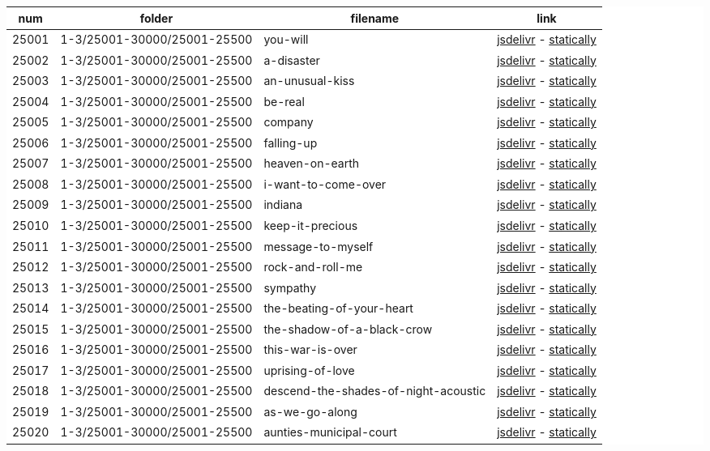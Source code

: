 |  num  | folder | filename | link |
|-------|--------|----------|------|
|25001|1-3/25001-30000/25001-25500|you-will|[jsdelivr](https://cdn.jsdelivr.net/gh/dbchord/png-old-c-1110x370_1-3/25001-30000/25001-25500/you-will.png) - [statically](https://cdn.statically.io/gh/dbchord/png-old-c-1110x370_1-3/img/25001-30000/25001-25500/you-will.png)|
|25002|1-3/25001-30000/25001-25500|a-disaster|[jsdelivr](https://cdn.jsdelivr.net/gh/dbchord/png-old-c-1110x370_1-3/25001-30000/25001-25500/a-disaster.png) - [statically](https://cdn.statically.io/gh/dbchord/png-old-c-1110x370_1-3/img/25001-30000/25001-25500/a-disaster.png)|
|25003|1-3/25001-30000/25001-25500|an-unusual-kiss|[jsdelivr](https://cdn.jsdelivr.net/gh/dbchord/png-old-c-1110x370_1-3/25001-30000/25001-25500/an-unusual-kiss.png) - [statically](https://cdn.statically.io/gh/dbchord/png-old-c-1110x370_1-3/img/25001-30000/25001-25500/an-unusual-kiss.png)|
|25004|1-3/25001-30000/25001-25500|be-real|[jsdelivr](https://cdn.jsdelivr.net/gh/dbchord/png-old-c-1110x370_1-3/25001-30000/25001-25500/be-real.png) - [statically](https://cdn.statically.io/gh/dbchord/png-old-c-1110x370_1-3/img/25001-30000/25001-25500/be-real.png)|
|25005|1-3/25001-30000/25001-25500|company|[jsdelivr](https://cdn.jsdelivr.net/gh/dbchord/png-old-c-1110x370_1-3/25001-30000/25001-25500/company.png) - [statically](https://cdn.statically.io/gh/dbchord/png-old-c-1110x370_1-3/img/25001-30000/25001-25500/company.png)|
|25006|1-3/25001-30000/25001-25500|falling-up|[jsdelivr](https://cdn.jsdelivr.net/gh/dbchord/png-old-c-1110x370_1-3/25001-30000/25001-25500/falling-up.png) - [statically](https://cdn.statically.io/gh/dbchord/png-old-c-1110x370_1-3/img/25001-30000/25001-25500/falling-up.png)|
|25007|1-3/25001-30000/25001-25500|heaven-on-earth|[jsdelivr](https://cdn.jsdelivr.net/gh/dbchord/png-old-c-1110x370_1-3/25001-30000/25001-25500/heaven-on-earth.png) - [statically](https://cdn.statically.io/gh/dbchord/png-old-c-1110x370_1-3/img/25001-30000/25001-25500/heaven-on-earth.png)|
|25008|1-3/25001-30000/25001-25500|i-want-to-come-over|[jsdelivr](https://cdn.jsdelivr.net/gh/dbchord/png-old-c-1110x370_1-3/25001-30000/25001-25500/i-want-to-come-over.png) - [statically](https://cdn.statically.io/gh/dbchord/png-old-c-1110x370_1-3/img/25001-30000/25001-25500/i-want-to-come-over.png)|
|25009|1-3/25001-30000/25001-25500|indiana|[jsdelivr](https://cdn.jsdelivr.net/gh/dbchord/png-old-c-1110x370_1-3/25001-30000/25001-25500/indiana.png) - [statically](https://cdn.statically.io/gh/dbchord/png-old-c-1110x370_1-3/img/25001-30000/25001-25500/indiana.png)|
|25010|1-3/25001-30000/25001-25500|keep-it-precious|[jsdelivr](https://cdn.jsdelivr.net/gh/dbchord/png-old-c-1110x370_1-3/25001-30000/25001-25500/keep-it-precious.png) - [statically](https://cdn.statically.io/gh/dbchord/png-old-c-1110x370_1-3/img/25001-30000/25001-25500/keep-it-precious.png)|
|25011|1-3/25001-30000/25001-25500|message-to-myself|[jsdelivr](https://cdn.jsdelivr.net/gh/dbchord/png-old-c-1110x370_1-3/25001-30000/25001-25500/message-to-myself.png) - [statically](https://cdn.statically.io/gh/dbchord/png-old-c-1110x370_1-3/img/25001-30000/25001-25500/message-to-myself.png)|
|25012|1-3/25001-30000/25001-25500|rock-and-roll-me|[jsdelivr](https://cdn.jsdelivr.net/gh/dbchord/png-old-c-1110x370_1-3/25001-30000/25001-25500/rock-and-roll-me.png) - [statically](https://cdn.statically.io/gh/dbchord/png-old-c-1110x370_1-3/img/25001-30000/25001-25500/rock-and-roll-me.png)|
|25013|1-3/25001-30000/25001-25500|sympathy|[jsdelivr](https://cdn.jsdelivr.net/gh/dbchord/png-old-c-1110x370_1-3/25001-30000/25001-25500/sympathy.png) - [statically](https://cdn.statically.io/gh/dbchord/png-old-c-1110x370_1-3/img/25001-30000/25001-25500/sympathy.png)|
|25014|1-3/25001-30000/25001-25500|the-beating-of-your-heart|[jsdelivr](https://cdn.jsdelivr.net/gh/dbchord/png-old-c-1110x370_1-3/25001-30000/25001-25500/the-beating-of-your-heart.png) - [statically](https://cdn.statically.io/gh/dbchord/png-old-c-1110x370_1-3/img/25001-30000/25001-25500/the-beating-of-your-heart.png)|
|25015|1-3/25001-30000/25001-25500|the-shadow-of-a-black-crow|[jsdelivr](https://cdn.jsdelivr.net/gh/dbchord/png-old-c-1110x370_1-3/25001-30000/25001-25500/the-shadow-of-a-black-crow.png) - [statically](https://cdn.statically.io/gh/dbchord/png-old-c-1110x370_1-3/img/25001-30000/25001-25500/the-shadow-of-a-black-crow.png)|
|25016|1-3/25001-30000/25001-25500|this-war-is-over|[jsdelivr](https://cdn.jsdelivr.net/gh/dbchord/png-old-c-1110x370_1-3/25001-30000/25001-25500/this-war-is-over.png) - [statically](https://cdn.statically.io/gh/dbchord/png-old-c-1110x370_1-3/img/25001-30000/25001-25500/this-war-is-over.png)|
|25017|1-3/25001-30000/25001-25500|uprising-of-love|[jsdelivr](https://cdn.jsdelivr.net/gh/dbchord/png-old-c-1110x370_1-3/25001-30000/25001-25500/uprising-of-love.png) - [statically](https://cdn.statically.io/gh/dbchord/png-old-c-1110x370_1-3/img/25001-30000/25001-25500/uprising-of-love.png)|
|25018|1-3/25001-30000/25001-25500|descend-the-shades-of-night-acoustic|[jsdelivr](https://cdn.jsdelivr.net/gh/dbchord/png-old-c-1110x370_1-3/25001-30000/25001-25500/descend-the-shades-of-night-acoustic.png) - [statically](https://cdn.statically.io/gh/dbchord/png-old-c-1110x370_1-3/img/25001-30000/25001-25500/descend-the-shades-of-night-acoustic.png)|
|25019|1-3/25001-30000/25001-25500|as-we-go-along|[jsdelivr](https://cdn.jsdelivr.net/gh/dbchord/png-old-c-1110x370_1-3/25001-30000/25001-25500/as-we-go-along.png) - [statically](https://cdn.statically.io/gh/dbchord/png-old-c-1110x370_1-3/img/25001-30000/25001-25500/as-we-go-along.png)|
|25020|1-3/25001-30000/25001-25500|aunties-municipal-court|[jsdelivr](https://cdn.jsdelivr.net/gh/dbchord/png-old-c-1110x370_1-3/25001-30000/25001-25500/aunties-municipal-court.png) - [statically](https://cdn.statically.io/gh/dbchord/png-old-c-1110x370_1-3/img/25001-30000/25001-25500/aunties-municipal-court.png)|